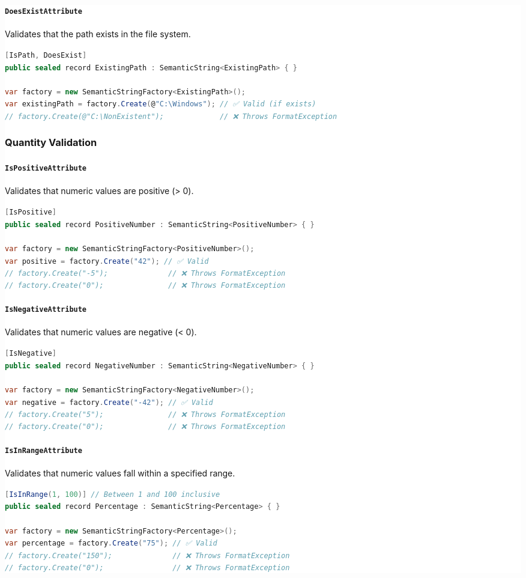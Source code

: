 #### `DoesExistAttribute`

Validates that the path exists in the file system.

```csharp
[IsPath, DoesExist]
public sealed record ExistingPath : SemanticString<ExistingPath> { }

var factory = new SemanticStringFactory<ExistingPath>();
var existingPath = factory.Create(@"C:\Windows"); // ✅ Valid (if exists)
// factory.Create(@"C:\NonExistent");             // ❌ Throws FormatException
```

### Quantity Validation

#### `IsPositiveAttribute`

Validates that numeric values are positive (> 0).

```csharp
[IsPositive]
public sealed record PositiveNumber : SemanticString<PositiveNumber> { }

var factory = new SemanticStringFactory<PositiveNumber>();
var positive = factory.Create("42"); // ✅ Valid
// factory.Create("-5");              // ❌ Throws FormatException
// factory.Create("0");               // ❌ Throws FormatException
```

#### `IsNegativeAttribute`

Validates that numeric values are negative (< 0).

```csharp
[IsNegative]
public sealed record NegativeNumber : SemanticString<NegativeNumber> { }

var factory = new SemanticStringFactory<NegativeNumber>();
var negative = factory.Create("-42"); // ✅ Valid
// factory.Create("5");               // ❌ Throws FormatException
// factory.Create("0");               // ❌ Throws FormatException
```

#### `IsInRangeAttribute`

Validates that numeric values fall within a specified range.

```csharp
[IsInRange(1, 100)] // Between 1 and 100 inclusive
public sealed record Percentage : SemanticString<Percentage> { }

var factory = new SemanticStringFactory<Percentage>();
var percentage = factory.Create("75"); // ✅ Valid
// factory.Create("150");              // ❌ Throws FormatException
// factory.Create("0");                // ❌ Throws FormatException
```
